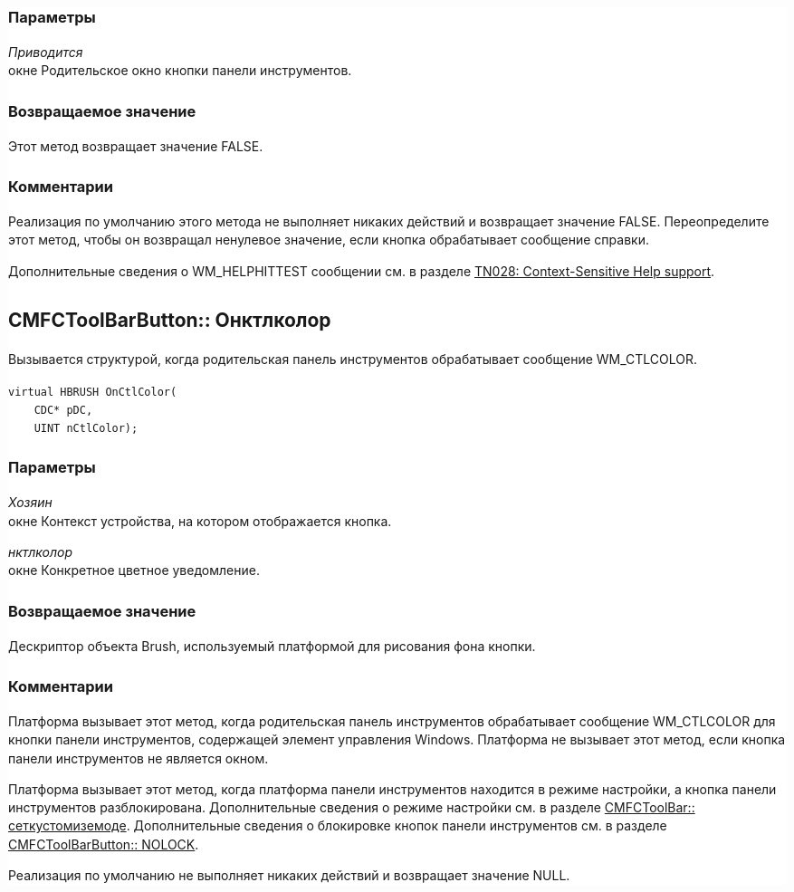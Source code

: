 ### <a name="parameters"></a>Параметры

*Приводится*<br/>
окне Родительское окно кнопки панели инструментов.

### <a name="return-value"></a>Возвращаемое значение

Этот метод возвращает значение FALSE.

### <a name="remarks"></a>Комментарии

Реализация по умолчанию этого метода не выполняет никаких действий и возвращает значение FALSE. Переопределите этот метод, чтобы он возвращал ненулевое значение, если кнопка обрабатывает сообщение справки.

Дополнительные сведения о WM_HELPHITTEST сообщении см. в разделе [TN028: Context-Sensitive Help support](../../mfc/tn028-context-sensitive-help-support.md).

## <a name="cmfctoolbarbuttononctlcolor"></a><a name="onctlcolor"></a> CMFCToolBarButton:: Онктлколор

Вызывается структурой, когда родительская панель инструментов обрабатывает сообщение WM_CTLCOLOR.

```
virtual HBRUSH OnCtlColor(
    CDC* pDC,
    UINT nCtlColor);
```

### <a name="parameters"></a>Параметры

*Хозяин*<br/>
окне Контекст устройства, на котором отображается кнопка.

*нктлколор*<br/>
окне Конкретное цветное уведомление.

### <a name="return-value"></a>Возвращаемое значение

Дескриптор объекта Brush, используемый платформой для рисования фона кнопки.

### <a name="remarks"></a>Комментарии

Платформа вызывает этот метод, когда родительская панель инструментов обрабатывает сообщение WM_CTLCOLOR для кнопки панели инструментов, содержащей элемент управления Windows. Платформа не вызывает этот метод, если кнопка панели инструментов не является окном.

Платформа вызывает этот метод, когда платформа панели инструментов находится в режиме настройки, а кнопка панели инструментов разблокирована. Дополнительные сведения о режиме настройки см. в разделе [CMFCToolBar:: сеткустомиземоде](../../mfc/reference/cmfctoolbar-class.md#setcustomizemode). Дополнительные сведения о блокировке кнопок панели инструментов см. в разделе [CMFCToolBarButton:: NOLOCK](#islocked).

Реализация по умолчанию не выполняет никаких действий и возвращает значение NULL.
